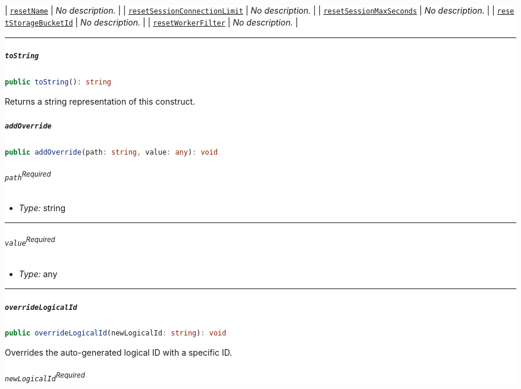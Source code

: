 | <code><a href="#@cdktf/provider-boundary.target.Target.resetName">resetName</a></code> | *No description.* |
| <code><a href="#@cdktf/provider-boundary.target.Target.resetSessionConnectionLimit">resetSessionConnectionLimit</a></code> | *No description.* |
| <code><a href="#@cdktf/provider-boundary.target.Target.resetSessionMaxSeconds">resetSessionMaxSeconds</a></code> | *No description.* |
| <code><a href="#@cdktf/provider-boundary.target.Target.resetStorageBucketId">resetStorageBucketId</a></code> | *No description.* |
| <code><a href="#@cdktf/provider-boundary.target.Target.resetWorkerFilter">resetWorkerFilter</a></code> | *No description.* |

---

##### `toString` <a name="toString" id="@cdktf/provider-boundary.target.Target.toString"></a>

```typescript
public toString(): string
```

Returns a string representation of this construct.

##### `addOverride` <a name="addOverride" id="@cdktf/provider-boundary.target.Target.addOverride"></a>

```typescript
public addOverride(path: string, value: any): void
```

###### `path`<sup>Required</sup> <a name="path" id="@cdktf/provider-boundary.target.Target.addOverride.parameter.path"></a>

- *Type:* string

---

###### `value`<sup>Required</sup> <a name="value" id="@cdktf/provider-boundary.target.Target.addOverride.parameter.value"></a>

- *Type:* any

---

##### `overrideLogicalId` <a name="overrideLogicalId" id="@cdktf/provider-boundary.target.Target.overrideLogicalId"></a>

```typescript
public overrideLogicalId(newLogicalId: string): void
```

Overrides the auto-generated logical ID with a specific ID.

###### `newLogicalId`<sup>Required</sup> <a name="newLogicalId" id="@cdktf/provider-boundary.target.Target.overrideLogicalId.parameter.newLogicalId"></a>
